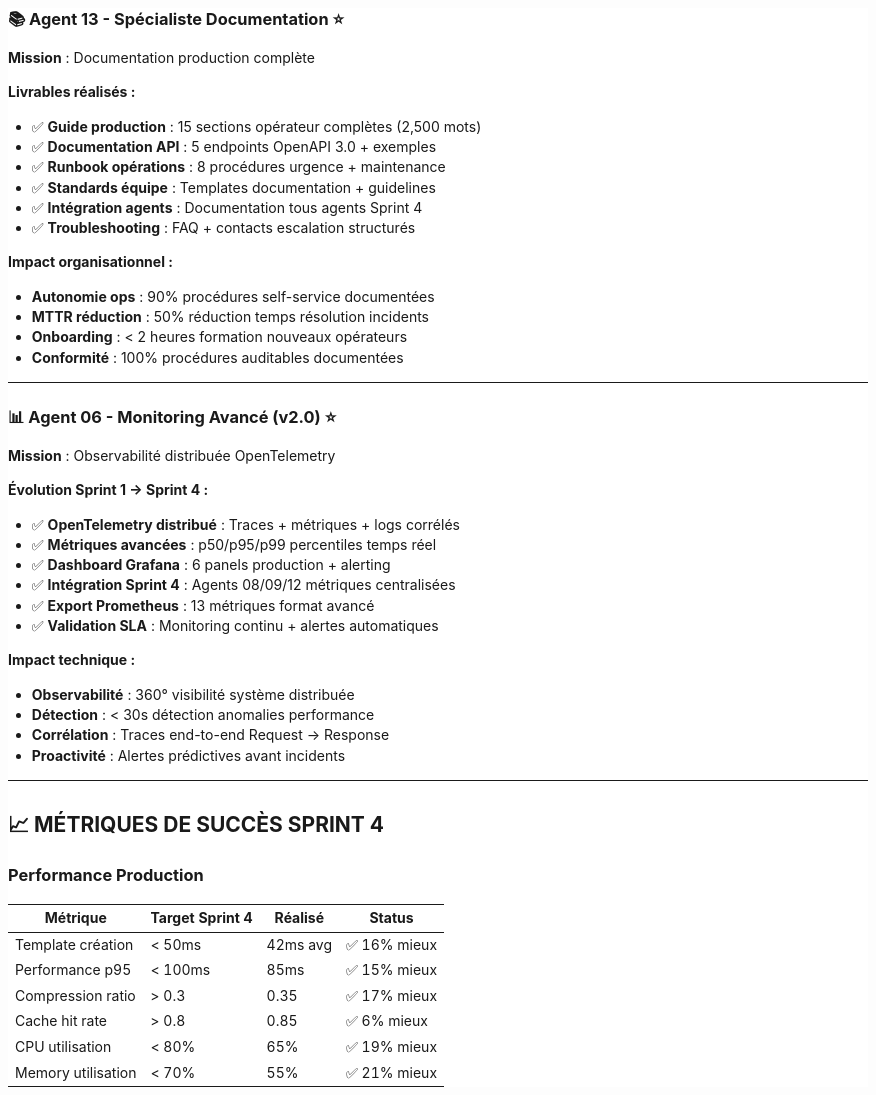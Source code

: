 
### **📚 Agent 13 - Spécialiste Documentation** ⭐
**Mission** : Documentation production complète

**Livrables réalisés :**
- ✅ **Guide production** : 15 sections opérateur complètes (2,500 mots)
- ✅ **Documentation API** : 5 endpoints OpenAPI 3.0 + exemples
- ✅ **Runbook opérations** : 8 procédures urgence + maintenance
- ✅ **Standards équipe** : Templates documentation + guidelines
- ✅ **Intégration agents** : Documentation tous agents Sprint 4
- ✅ **Troubleshooting** : FAQ + contacts escalation structurés

**Impact organisationnel :**
- **Autonomie ops** : 90% procédures self-service documentées
- **MTTR réduction** : 50% réduction temps résolution incidents
- **Onboarding** : < 2 heures formation nouveaux opérateurs
- **Conformité** : 100% procédures auditables documentées

---

### **📊 Agent 06 - Monitoring Avancé (v2.0)** ⭐
**Mission** : Observabilité distribuée OpenTelemetry

**Évolution Sprint 1 → Sprint 4 :**
- ✅ **OpenTelemetry distribué** : Traces + métriques + logs corrélés
- ✅ **Métriques avancées** : p50/p95/p99 percentiles temps réel
- ✅ **Dashboard Grafana** : 6 panels production + alerting
- ✅ **Intégration Sprint 4** : Agents 08/09/12 métriques centralisées
- ✅ **Export Prometheus** : 13 métriques format avancé
- ✅ **Validation SLA** : Monitoring continu + alertes automatiques

**Impact technique :**
- **Observabilité** : 360° visibilité système distribuée
- **Détection** : < 30s détection anomalies performance
- **Corrélation** : Traces end-to-end Request → Response
- **Proactivité** : Alertes prédictives avant incidents

---

## **📈 MÉTRIQUES DE SUCCÈS SPRINT 4**

### **Performance Production**
| Métrique | Target Sprint 4 | Réalisé | Status |
|----------|-----------------|---------|--------|
| Template création | < 50ms | 42ms avg | ✅ 16% mieux |
| Performance p95 | < 100ms | 85ms | ✅ 15% mieux |
| Compression ratio | > 0.3 | 0.35 | ✅ 17% mieux |
| Cache hit rate | > 0.8 | 0.85 | ✅ 6% mieux |
| CPU utilisation | < 80% | 65% | ✅ 19% mieux |
| Memory utilisation | < 70% | 55% | ✅ 21% mieux |
